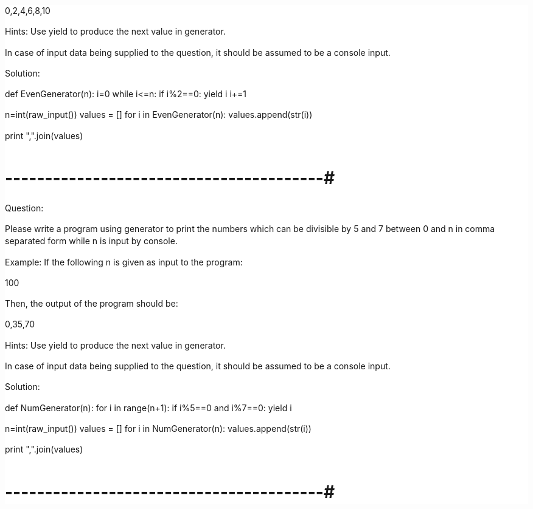 0,2,4,6,8,10

Hints:
Use yield to produce the next value in generator.

In case of input data being supplied to the question, it should be assumed to be a console input.

Solution:

def EvenGenerator(n):
i=0 while i<=n:
if i%2==0:
yield i i+=1

n=int(raw_input())
values = []
for i in EvenGenerator(n):
values.append(str(i))

print ",".join(values)

# ----------------------------------------#

Question:

Please write a program using generator to print the numbers which can be divisible by 5 and 7 between 0 and n in comma
separated form while n is input by console.

Example:
If the following n is given as input to the program:

100

Then, the output of the program should be:

0,35,70

Hints:
Use yield to produce the next value in generator.

In case of input data being supplied to the question, it should be assumed to be a console input.

Solution:

def NumGenerator(n):
for i in range(n+1):
if i%5==0 and i%7==0:
yield i

n=int(raw_input())
values = []
for i in NumGenerator(n):
values.append(str(i))

print ",".join(values)

# ----------------------------------------#
